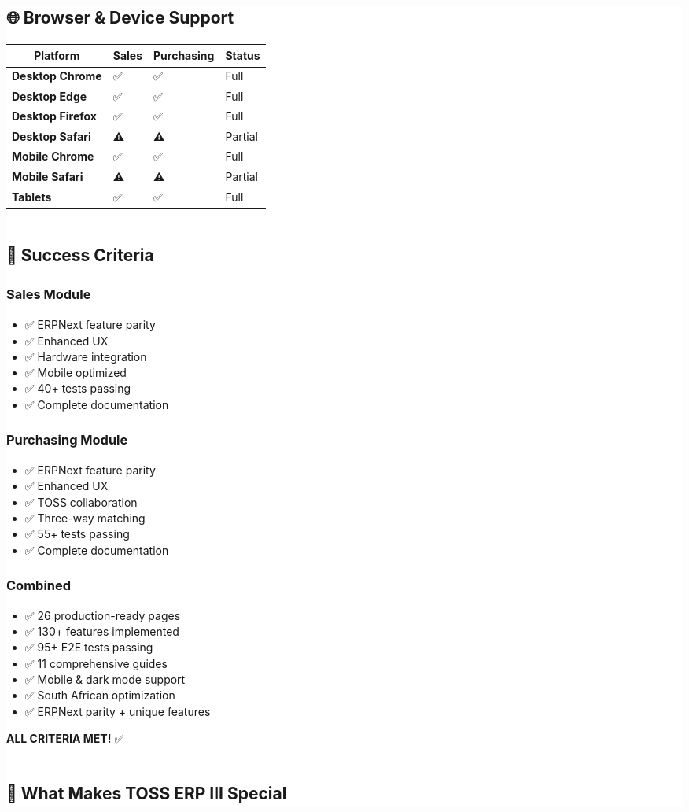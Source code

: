## 🌐 Browser & Device Support

| Platform | Sales | Purchasing | Status |
|----------|-------|------------|--------|
| **Desktop Chrome** | ✅ | ✅ | Full |
| **Desktop Edge** | ✅ | ✅ | Full |
| **Desktop Firefox** | ✅ | ✅ | Full |
| **Desktop Safari** | ⚠️ | ⚠️ | Partial |
| **Mobile Chrome** | ✅ | ✅ | Full |
| **Mobile Safari** | ⚠️ | ⚠️ | Partial |
| **Tablets** | ✅ | ✅ | Full |

---

## 🎯 Success Criteria

### **Sales Module**
- ✅ ERPNext feature parity
- ✅ Enhanced UX
- ✅ Hardware integration
- ✅ Mobile optimized
- ✅ 40+ tests passing
- ✅ Complete documentation

### **Purchasing Module**
- ✅ ERPNext feature parity
- ✅ Enhanced UX
- ✅ TOSS collaboration
- ✅ Three-way matching
- ✅ 55+ tests passing
- ✅ Complete documentation

### **Combined**
- ✅ 26 production-ready pages
- ✅ 130+ features implemented
- ✅ 95+ E2E tests passing
- ✅ 11 comprehensive guides
- ✅ Mobile & dark mode support
- ✅ South African optimization
- ✅ ERPNext parity + unique features

**ALL CRITERIA MET!** ✅

---

## 🚀 What Makes TOSS ERP III Special
